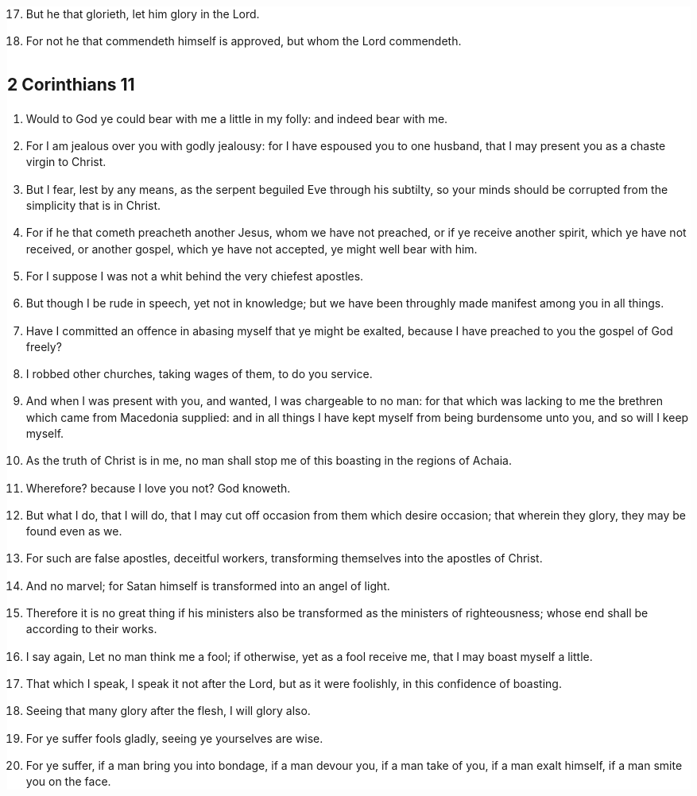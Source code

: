 17. But he that glorieth, let him glory in the Lord.

18. For not he that commendeth himself is approved, but whom the Lord commendeth. 

## 2 Corinthians 11

1. Would to God ye could bear with me a little in my folly: and indeed bear with me.

2. For I am jealous over you with godly jealousy: for I have espoused you to one husband, that I may present you as a chaste virgin to Christ.

3. But I fear, lest by any means, as the serpent beguiled Eve through his subtilty, so your minds should be corrupted from the simplicity that is in Christ.

4. For if he that cometh preacheth another Jesus, whom we have not preached, or if ye receive another spirit, which ye have not received, or another gospel, which ye have not accepted, ye might well bear with him. 

5. For I suppose I was not a whit behind the very chiefest apostles.

6. But though I be rude in speech, yet not in knowledge; but we have been throughly made manifest among you in all things.

7. Have I committed an offence in abasing myself that ye might be exalted, because I have preached to you the gospel of God freely?

8. I robbed other churches, taking wages of them, to do you service.

9. And when I was present with you, and wanted, I was chargeable to no man: for that which was lacking to me the brethren which came from Macedonia supplied: and in all things I have kept myself from being burdensome unto you, and so will I keep myself. 

10. As the truth of Christ is in me, no man shall stop me of this boasting in the regions of Achaia.

11. Wherefore? because I love you not? God knoweth.

12. But what I do, that I will do, that I may cut off occasion from them which desire occasion; that wherein they glory, they may be found even as we.

13. For such are false apostles, deceitful workers, transforming themselves into the apostles of Christ.

14. And no marvel; for Satan himself is transformed into an angel of light.

15. Therefore it is no great thing if his ministers also be transformed as the ministers of righteousness; whose end shall be according to their works.

16. I say again, Let no man think me a fool; if otherwise, yet as a fool receive me, that I may boast myself a little.

17. That which I speak, I speak it not after the Lord, but as it were foolishly, in this confidence of boasting.

18. Seeing that many glory after the flesh, I will glory also.

19. For ye suffer fools gladly, seeing ye yourselves are wise.

20. For ye suffer, if a man bring you into bondage, if a man devour you, if a man take of you, if a man exalt himself, if a man smite you on the face.
